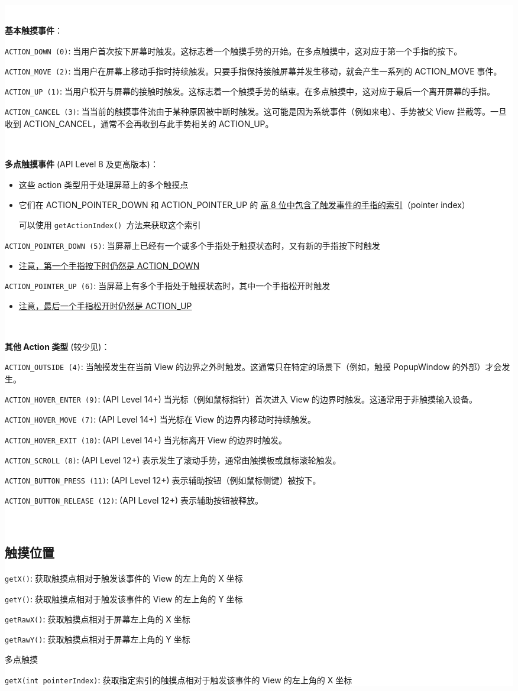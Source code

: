<br/>

**基本触摸事件**：

`ACTION_DOWN (0)`: 当用户首次按下屏幕时触发。这标志着一个触摸手势的开始。在多点触摸中，这对应于第一个手指的按下。

`ACTION_MOVE (2)`: 当用户在屏幕上移动手指时持续触发。只要手指保持接触屏幕并发生移动，就会产生一系列的 ACTION_MOVE 事件。

`ACTION_UP (1)`: 当用户松开与屏幕的接触时触发。这标志着一个触摸手势的结束。在多点触摸中，这对应于最后一个离开屏幕的手指。

`ACTION_CANCEL (3)`: 当当前的触摸事件流由于某种原因被中断时触发。这可能是因为系统事件（例如来电）、手势被父 View 拦截等。一旦收到 ACTION_CANCEL，通常不会再收到与此手势相关的 ACTION_UP。

<br/>

**多点触摸事件** (API Level 8 及更高版本)：

- 这些 action 类型用于处理屏幕上的多个触摸点

- 它们在 ACTION_POINTER_DOWN 和 ACTION_POINTER_UP 的 <u>高 8 位中包含了触发事件的手指的索引</u>（pointer index）

  可以使用 `getActionIndex() `方法来获取这个索引

`ACTION_POINTER_DOWN (5)`: 当屏幕上已经有一个或多个手指处于触摸状态时，又有新的手指按下时触发

- <u>注意，第一个手指按下时仍然是 ACTION_DOWN</u>

`ACTION_POINTER_UP (6)`: 当屏幕上有多个手指处于触摸状态时，其中一个手指松开时触发

- <u>注意，最后一个手指松开时仍然是 ACTION_UP</u>

<br/>

**其他 Action 类型** (较少见)：

`ACTION_OUTSIDE (4)`: 当触摸发生在当前 View 的边界之外时触发。这通常只在特定的场景下（例如，触摸 PopupWindow 的外部）才会发生。

`ACTION_HOVER_ENTER (9)`: (API Level 14+) 当光标（例如鼠标指针）首次进入 View 的边界时触发。这通常用于非触摸输入设备。

`ACTION_HOVER_MOVE (7)`: (API Level 14+) 当光标在 View 的边界内移动时持续触发。

`ACTION_HOVER_EXIT (10)`: (API Level 14+) 当光标离开 View 的边界时触发。

`ACTION_SCROLL (8)`: (API Level 12+) 表示发生了滚动手势，通常由触摸板或鼠标滚轮触发。

`ACTION_BUTTON_PRESS (11)`: (API Level 12+) 表示辅助按钮（例如鼠标侧键）被按下。

`ACTION_BUTTON_RELEASE (12)`: (API Level 12+) 表示辅助按钮被释放。

<br/>

## 触摸位置

`getX()`: 获取触摸点相对于触发该事件的 View 的左上角的 X 坐标

`getY()`: 获取触摸点相对于触发该事件的 View 的左上角的 Y 坐标

`getRawX()`: 获取触摸点相对于屏幕左上角的 X 坐标

`getRawY()`: 获取触摸点相对于屏幕左上角的 Y 坐标

多点触摸

`getX(int pointerIndex)`: 获取指定索引的触摸点相对于触发该事件的 View 的左上角的 X 坐标
